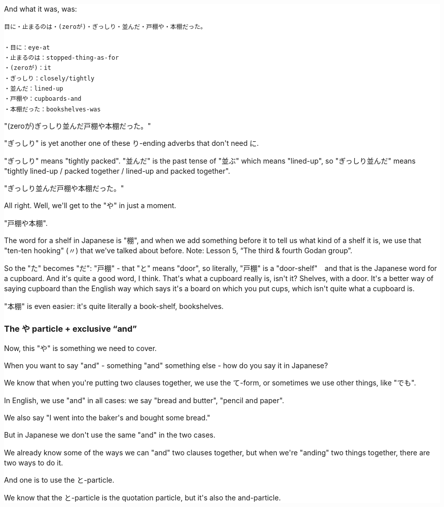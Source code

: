 And what it was, was:

```
目に・止まるのは・(zeroが)・ぎっしり・並んだ・戸棚や・本棚だった。

・目に：eye-at
・止まるのは：stopped-thing-as-for
・(zeroが)：it
・ぎっしり：closely/tightly
・並んだ：lined-up
・戸棚や：cupboards-and
・本棚だった：bookshelves-was
```

"(zeroが)ぎっしり並んだ戸棚や本棚だった。"

"ぎっしり" is yet another one of these り-ending adverbs that don't need に. 

"ぎっしり" means "tightly packed". "並んだ" is the past tense of "並ぶ" which means "lined-up", so "ぎっしり並んだ" means "tightly lined-up / packed together / lined-up and packed together".

"ぎっしり並んだ戸棚や本棚だった。"

All right. Well, we'll get to the "や" in just a moment.

"戸棚や本棚".

The word for a shelf in Japanese is "棚", and when we add something before it to tell us what kind of a shelf it is, we use that "ten-ten hooking" (〃) that we've talked about before. Note: Lesson 5, “The third & fourth Godan group”.

So the "た" becomes "だ": "戸棚" - that "と" means "door", so literally, "戸棚" is a "door-shelf"　and that is the Japanese word for a cupboard. And it's quite a good word, I think. That's what a cupboard really is, isn't it? Shelves, with a door. It's a better way of saying cupboard than the English way which says it's a board on which you put cups, which isn't quite what a cupboard is.

"本棚" is even easier: it's quite literally a book-shelf, bookshelves.

### The や particle + exclusive “and”

Now, this "や" is something we need to cover.

When you want to say "and" - something "and" something else - how do you say it in Japanese?

We know that when you're putting two clauses together, we use the て-form, or sometimes we use other things, like "でも". 

In English, we use "and" in all cases: we say "bread and butter", "pencil and paper". 

We also say "I went into the baker's and bought some bread."

But in Japanese we don't use the same "and" in the two cases. 

We already know some of the ways we can "and" two clauses together, but when we're "anding" two things together, there are two ways to do it. 

And one is to use the と-particle.

We know that the と-particle is the quotation particle, but it's also the and-particle. 
